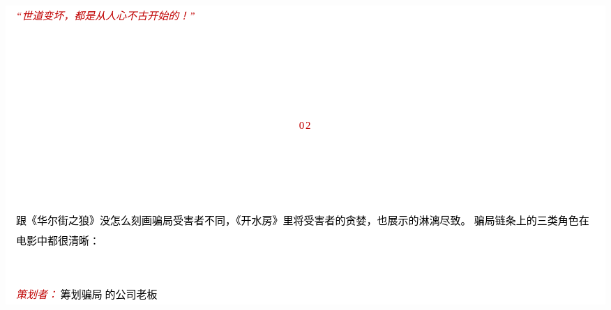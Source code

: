 <p style="letter-spacing: 0px;color: rgb(51, 51, 51);font-size: 16px;margin: 5px 15px 10px;line-height: 1.75em;text-align: justify;">
<em>
<span style="background: white;font-family: 微软雅黑;font-size: 15px;color: #C00000;">
                 “世道变坏，都是从人心不古开始的！”
                </span>
</em>
</p>
<p style="letter-spacing: 1.8px;color: rgb(51, 51, 51);font-size: 16px;">
<br/>
</p>
<p style="letter-spacing: 1.8px;color: rgb(51, 51, 51);font-size: 16px;text-align: center;margin: 5px 15px 10px;line-height: 1.75em;">
<br/>
</p>
<p style="letter-spacing: 1.8px;color: rgb(51, 51, 51);font-size: 16px;margin: 5px 15px 10px;line-height: 1.75em;">
<br/>
</p>
<p style="letter-spacing: 1.8px;color: rgb(51, 51, 51);font-size: 16px;margin: 5px 15px 10px;text-align: center;">
<span style="color: #C00000;font-family: 微软雅黑;caret-color: red;font-size: 15px;">
                02
               </span>
</p>
<p style="letter-spacing: 1.8px;color: rgb(51, 51, 51);font-size: 16px;margin: 5px 15px 10px;">
<br/>
</p>
<p style="letter-spacing: 1.8px;color: rgb(51, 51, 51);font-size: 16px;margin: 5px 15px 10px;">
<br/>
</p>
<p style="letter-spacing: 1.8px;color: rgb(51, 51, 51);font-size: 16px;margin: 5px 15px 10px;">
<br/>
</p>
<p style="letter-spacing: 1.8px;color: rgb(51, 51, 51);font-size: 16px;margin: 5px 15px 10px;line-height: 1.75em;">
<span style="color: black;font-size: 15px;letter-spacing: 0px;caret-color: red;">
                跟《华尔街之狼》没怎么刻画骗局受害者不同，《开水房》里将受害者的贪婪，也展示的淋漓尽致。
               </span>
<span style="letter-spacing: 0px;caret-color: red;color: black;background-image: initial;background-position: initial;background-size: initial;background-repeat: initial;background-attachment: initial;background-origin: initial;background-clip: initial;font-size: 15px;">
                骗局链条上的三类角色在电影中都很清晰：
               </span>
</p>
<p style="letter-spacing: 0px;color: rgb(51, 51, 51);font-size: 16px;margin: 5px 15px 10px;line-height: 1.75em;">
<br/>
</p>
<p style="letter-spacing: 0px;color: rgb(51, 51, 51);font-size: 16px;margin: 5px 15px 10px;line-height: 1.75em;">
<em>
<span style="background: white;font-family: 微软雅黑;font-size: 15px;color: #C00000;">
                 策划者：
                </span>
</em>
<span style="color: black;background: white;font-family: 微软雅黑;font-size: 15px;">
                筹划骗局
                <span style="font-family: 微软雅黑;font-size: 15px;text-align: justify;widows: 1;">
                 的公司老板
                </span>
</span>
</p>